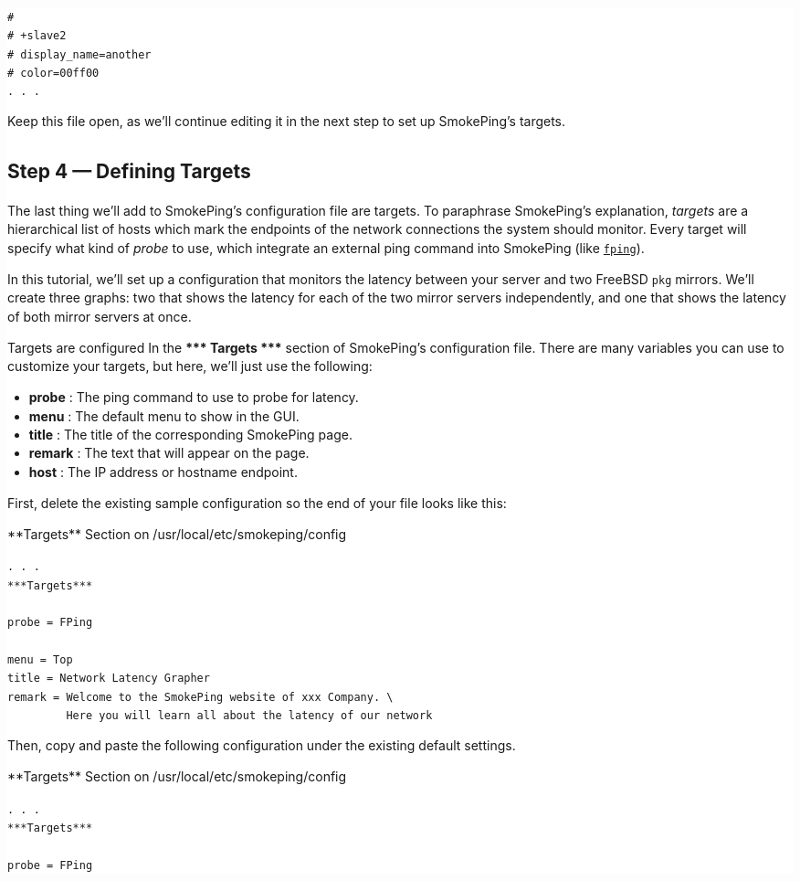     #
    # +slave2
    # display_name=another
    # color=00ff00
    . . .

Keep this file open, as we’ll continue editing it in the next step to set up SmokePing’s targets.

## Step 4 — Defining Targets

The last thing we’ll add to SmokePing’s configuration file are targets. To paraphrase SmokePing’s explanation, _targets_ are a hierarchical list of hosts which mark the endpoints of the network connections the system should monitor. Every target will specify what kind of _probe_ to use, which integrate an external ping command into SmokePing (like [`fping`](http://fping.org/)).

In this tutorial, we’ll set up a configuration that monitors the latency between your server and two FreeBSD `pkg` mirrors. We’ll create three graphs: two that shows the latency for each of the two mirror servers independently, and one that shows the latency of both mirror servers at once.

Targets are configured In the **\*\*\* Targets \*\*\*** section of SmokePing’s configuration file. There are many variables you can use to customize your targets, but here, we’ll just use the following:

- **probe** : The ping command to use to probe for latency.
- **menu** : The default menu to show in the GUI.
- **title** : The title of the corresponding SmokePing page.
- **remark** : The text that will appear on the page.
- **host** : The IP address or hostname endpoint.

First, delete the existing sample configuration so the end of your file looks like this:

\*\*Targets\*\* Section on /usr/local/etc/smokeping/config

    . . .
    ***Targets***
    
    probe = FPing
    
    menu = Top
    title = Network Latency Grapher
    remark = Welcome to the SmokePing website of xxx Company. \
             Here you will learn all about the latency of our network

Then, copy and paste the following configuration under the existing default settings.

\*\*Targets\*\* Section on /usr/local/etc/smokeping/config

    . . .
    ***Targets***
    
    probe = FPing
    